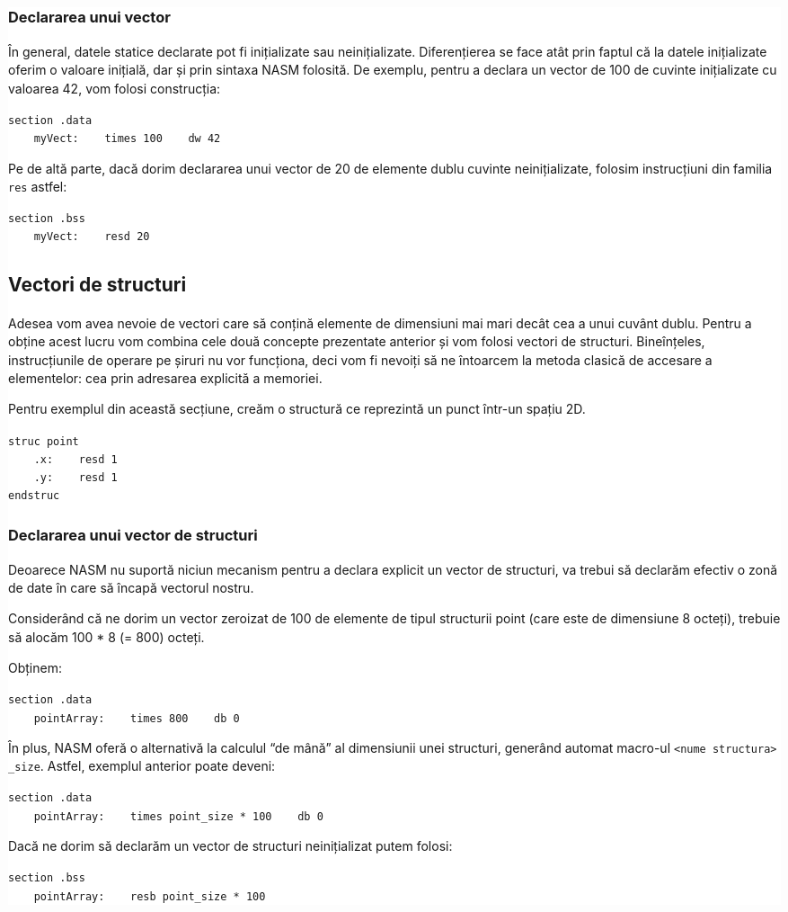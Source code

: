 ### Declararea unui vector
În general, datele statice declarate pot fi inițializate sau neinițializate. Diferențierea se face atât prin faptul că la datele inițializate oferim o valoare inițială, dar și prin sintaxa NASM folosită.
De exemplu, pentru a declara un vector de 100 de cuvinte inițializate cu valoarea 42, vom folosi construcția:
```Assembly
section .data
    myVect:    times 100    dw 42
```
Pe de altă parte, dacă dorim declararea unui vector de 20 de elemente dublu cuvinte neinițializate, folosim instrucțiuni din familia ``res`` astfel:
```Assembly
section .bss
    myVect:    resd 20
```

## Vectori de structuri
Adesea vom avea nevoie de vectori care să conțină elemente de dimensiuni mai mari decât cea a unui cuvânt dublu. Pentru a obține acest lucru vom combina cele două concepte prezentate anterior și vom folosi vectori de structuri. Bineînțeles, instrucțiunile de operare pe șiruri nu vor funcționa, deci vom fi nevoiți să ne întoarcem la metoda clasică de accesare a elementelor: cea prin adresarea explicită a memoriei.

Pentru exemplul din această secțiune, creăm o structură ce reprezintă un punct într-un spațiu 2D.

```Assembly
struc point
    .x:    resd 1
    .y:    resd 1
endstruc
```

### Declararea unui vector de structuri
 Deoarece NASM nu suportă niciun mecanism pentru a declara explicit un vector de structuri, va trebui să declarăm efectiv o zonă de date în care să încapă vectorul nostru.

Considerând că ne dorim un vector zeroizat de 100 de elemente de tipul structurii point (care este de dimensiune 8 octeți), trebuie să alocăm 100 * 8 (= 800) octeți.

Obținem:
```Assembly
section .data
    pointArray:    times 800    db 0
```
În plus, NASM oferă o alternativă la calculul “de mână” al dimensiunii unei structuri, generând automat macro-ul `<nume structura>_size`. Astfel, exemplul anterior poate deveni: 
```Assembly
section .data
    pointArray:    times point_size * 100    db 0
```
Dacă ne dorim să declarăm un vector de structuri neinițializat putem folosi:
```Assembly
section .bss
    pointArray:    resb point_size * 100
```
